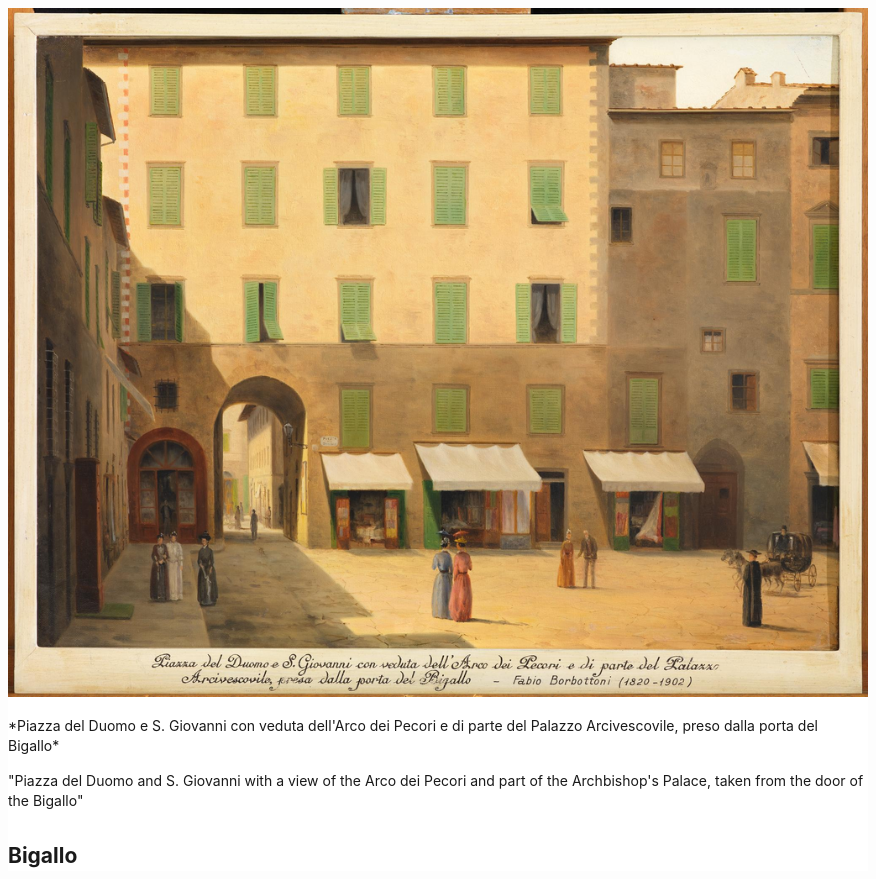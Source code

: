 <img src="assets/images/borbottoni/21 Arco dei Pecori and Bishop's Palace.jpg" alt="arcivescovado2"> <a name="bishopspal2"></a>
<figcaption markdown="1">
*Piazza del Duomo e S. Giovanni con veduta dell'Arco dei Pecori e di parte del Palazzo Arcivescovile, preso dalla porta del Bigallo*
<p>"Piazza del Duomo and S. Giovanni with a view of the Arco dei Pecori and part of the Archbishop's Palace, taken from the door of the Bigallo"</p>
</figcaption>
</figure>

## Bigallo <a name="bigallo"></a>
<figure>